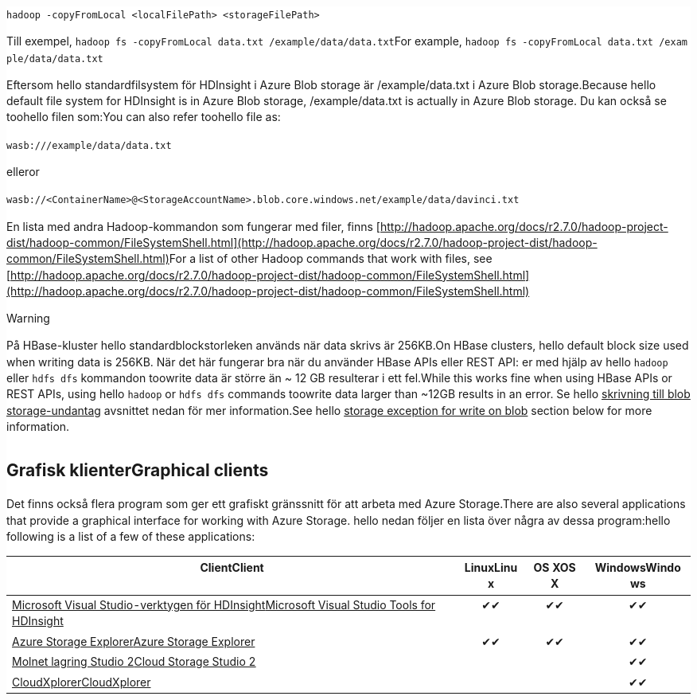     hadoop -copyFromLocal <localFilePath> <storageFilePath>

<span data-ttu-id="3e990-187">Till exempel, `hadoop fs -copyFromLocal data.txt /example/data/data.txt`</span><span class="sxs-lookup"><span data-stu-id="3e990-187">For example, `hadoop fs -copyFromLocal data.txt /example/data/data.txt`</span></span>

<span data-ttu-id="3e990-188">Eftersom hello standardfilsystem för HDInsight i Azure Blob storage är /example/data.txt i Azure Blob storage.</span><span class="sxs-lookup"><span data-stu-id="3e990-188">Because hello default file system for HDInsight is in Azure Blob storage, /example/data.txt is actually in Azure Blob storage.</span></span> <span data-ttu-id="3e990-189">Du kan också se toohello filen som:</span><span class="sxs-lookup"><span data-stu-id="3e990-189">You can also refer toohello file as:</span></span>

    wasb:///example/data/data.txt

<span data-ttu-id="3e990-190">eller</span><span class="sxs-lookup"><span data-stu-id="3e990-190">or</span></span>

    wasb://<ContainerName>@<StorageAccountName>.blob.core.windows.net/example/data/davinci.txt

<span data-ttu-id="3e990-191">En lista med andra Hadoop-kommandon som fungerar med filer, finns [http://hadoop.apache.org/docs/r2.7.0/hadoop-project-dist/hadoop-common/FileSystemShell.html](http://hadoop.apache.org/docs/r2.7.0/hadoop-project-dist/hadoop-common/FileSystemShell.html)</span><span class="sxs-lookup"><span data-stu-id="3e990-191">For a list of other Hadoop commands that work with files, see [http://hadoop.apache.org/docs/r2.7.0/hadoop-project-dist/hadoop-common/FileSystemShell.html](http://hadoop.apache.org/docs/r2.7.0/hadoop-project-dist/hadoop-common/FileSystemShell.html)</span></span>

> [!WARNING]
> <span data-ttu-id="3e990-192">På HBase-kluster hello standardblockstorleken används när data skrivs är 256KB.</span><span class="sxs-lookup"><span data-stu-id="3e990-192">On HBase clusters, hello default block size used when writing data is 256KB.</span></span> <span data-ttu-id="3e990-193">När det här fungerar bra när du använder HBase APIs eller REST API: er med hjälp av hello `hadoop` eller `hdfs dfs` kommandon toowrite data är större än ~ 12 GB resulterar i ett fel.</span><span class="sxs-lookup"><span data-stu-id="3e990-193">While this works fine when using HBase APIs or REST APIs, using hello `hadoop` or `hdfs dfs` commands toowrite data larger than ~12GB results in an error.</span></span> <span data-ttu-id="3e990-194">Se hello [skrivning till blob storage-undantag](#storageexception) avsnittet nedan för mer information.</span><span class="sxs-lookup"><span data-stu-id="3e990-194">See hello [storage exception for write on blob](#storageexception) section below for more information.</span></span>
>
>

## <a name="graphical-clients"></a><span data-ttu-id="3e990-195">Grafisk klienter</span><span class="sxs-lookup"><span data-stu-id="3e990-195">Graphical clients</span></span>
<span data-ttu-id="3e990-196">Det finns också flera program som ger ett grafiskt gränssnitt för att arbeta med Azure Storage.</span><span class="sxs-lookup"><span data-stu-id="3e990-196">There are also several applications that provide a graphical interface for working with Azure Storage.</span></span> <span data-ttu-id="3e990-197">hello nedan följer en lista över några av dessa program:</span><span class="sxs-lookup"><span data-stu-id="3e990-197">hello following is a list of a few of these applications:</span></span>

| <span data-ttu-id="3e990-198">Client</span><span class="sxs-lookup"><span data-stu-id="3e990-198">Client</span></span> | <span data-ttu-id="3e990-199">Linux</span><span class="sxs-lookup"><span data-stu-id="3e990-199">Linux</span></span> | <span data-ttu-id="3e990-200">OS X</span><span class="sxs-lookup"><span data-stu-id="3e990-200">OS X</span></span> | <span data-ttu-id="3e990-201">Windows</span><span class="sxs-lookup"><span data-stu-id="3e990-201">Windows</span></span> |
| --- |:---:|:---:|:---:|
| [<span data-ttu-id="3e990-202">Microsoft Visual Studio-verktygen för HDInsight</span><span class="sxs-lookup"><span data-stu-id="3e990-202">Microsoft Visual Studio Tools for HDInsight</span></span>](hdinsight-hadoop-visual-studio-tools-get-started.md#navigate-the-linked-resources) |<span data-ttu-id="3e990-203">✔</span><span class="sxs-lookup"><span data-stu-id="3e990-203">✔</span></span> |<span data-ttu-id="3e990-204">✔</span><span class="sxs-lookup"><span data-stu-id="3e990-204">✔</span></span> |<span data-ttu-id="3e990-205">✔</span><span class="sxs-lookup"><span data-stu-id="3e990-205">✔</span></span> |
| [<span data-ttu-id="3e990-206">Azure Storage Explorer</span><span class="sxs-lookup"><span data-stu-id="3e990-206">Azure Storage Explorer</span></span>](http://storageexplorer.com/) |<span data-ttu-id="3e990-207">✔</span><span class="sxs-lookup"><span data-stu-id="3e990-207">✔</span></span> |<span data-ttu-id="3e990-208">✔</span><span class="sxs-lookup"><span data-stu-id="3e990-208">✔</span></span> |<span data-ttu-id="3e990-209">✔</span><span class="sxs-lookup"><span data-stu-id="3e990-209">✔</span></span> |
| [<span data-ttu-id="3e990-210">Molnet lagring Studio 2</span><span class="sxs-lookup"><span data-stu-id="3e990-210">Cloud Storage Studio 2</span></span>](http://www.cerebrata.com/Products/CloudStorageStudio/) | | |<span data-ttu-id="3e990-211">✔</span><span class="sxs-lookup"><span data-stu-id="3e990-211">✔</span></span> |
| [<span data-ttu-id="3e990-212">CloudXplorer</span><span class="sxs-lookup"><span data-stu-id="3e990-212">CloudXplorer</span></span>](http://clumsyleaf.com/products/cloudxplorer) | | |<span data-ttu-id="3e990-213">✔</span><span class="sxs-lookup"><span data-stu-id="3e990-213">✔</span></span> |

[azure-management-portal]: https://porta.azure.com
[azure-powershell]: http://msdn.microsoft.com/library/windowsazure/jj152841.aspx
[azure-storage-client-library]: /develop/net/how-to-guides/blob-storage/
[hdinsight-use-sqoop]: hdinsight-use-sqoop.md
[hdinsight-storage]: hdinsight-hadoop-use-blob-storage.md
[hdinsight-submit-jobs]: hdinsight-submit-hadoop-jobs-programmatically.md
[hdinsight-get-started]: hdinsight-hadoop-linux-tutorial-get-started.md
[hdinsight-use-hive]: hdinsight-use-hive.md
[hdinsight-use-pig]: hdinsight-use-pig.md
[hdinsight-provision]: hdinsight-hadoop-provision-linux-clusters.md
[sqldatabase-create-configure]: ../sql-database-create-configure.md
[apache-sqoop-guide]: http://sqoop.apache.org/docs/1.4.4/SqoopUserGuide.html
[Powershell-install-configure]: /powershell/azureps-cmdlets-docs
[azurecli]: ../cli-install-nodejs.md
[image-azure-storage-explorer]: ./media/hdinsight-upload-data/HDI.AzureStorageExplorer.png
[image-ase-addaccount]: ./media/hdinsight-upload-data/HDI.ASEAddAccount.png
[image-ase-blob]: ./media/hdinsight-upload-data/HDI.ASEBlob.png